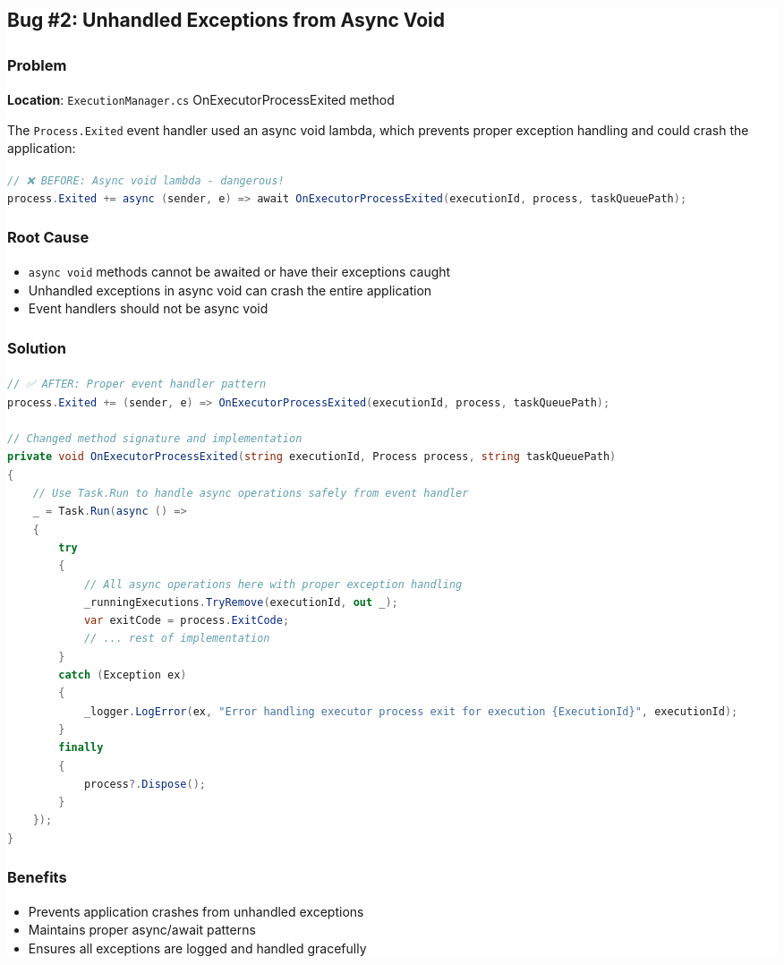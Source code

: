 ## Bug #2: Unhandled Exceptions from Async Void

### Problem
**Location**: `ExecutionManager.cs` OnExecutorProcessExited method

The `Process.Exited` event handler used an async void lambda, which prevents proper exception handling and could crash the application:

```csharp
// ❌ BEFORE: Async void lambda - dangerous!
process.Exited += async (sender, e) => await OnExecutorProcessExited(executionId, process, taskQueuePath);
```

### Root Cause
- `async void` methods cannot be awaited or have their exceptions caught
- Unhandled exceptions in async void can crash the entire application
- Event handlers should not be async void

### Solution
```csharp
// ✅ AFTER: Proper event handler pattern
process.Exited += (sender, e) => OnExecutorProcessExited(executionId, process, taskQueuePath);

// Changed method signature and implementation
private void OnExecutorProcessExited(string executionId, Process process, string taskQueuePath)
{
    // Use Task.Run to handle async operations safely from event handler
    _ = Task.Run(async () =>
    {
        try
        {
            // All async operations here with proper exception handling
            _runningExecutions.TryRemove(executionId, out _);
            var exitCode = process.ExitCode;
            // ... rest of implementation
        }
        catch (Exception ex)
        {
            _logger.LogError(ex, "Error handling executor process exit for execution {ExecutionId}", executionId);
        }
        finally
        {
            process?.Dispose();
        }
    });
}
```

### Benefits
- Prevents application crashes from unhandled exceptions
- Maintains proper async/await patterns
- Ensures all exceptions are logged and handled gracefully
